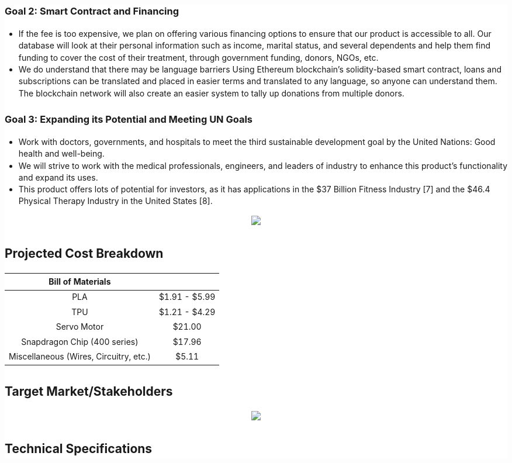 ### Goal 2: Smart Contract and Financing
- If the fee is too expensive, we plan on offering various financing options to ensure that our product is accessible to all. Our database will look at their personal information such as income, marital status, and several dependents and help them find funding to cover the cost of their treatment, through government funding, donors, NGOs, etc.
- We do understand that there may be language barriers Using Ethereum blockchain’s solidity-based smart contract, loans and subscriptions can be translated and placed in easier terms and translated to any language, so anyone can understand them. The blockchain network will also create an easier system to tally up donations from multiple donors. 
### Goal 3: Expanding its Potential and Meeting UN Goals
- Work with doctors, governments, and hospitals to meet the third sustainable development goal by the United Nations: Good health and well-being.
- We will strive to work with the medical professionals, engineers, and leaders of industry to enhance this product’s functionality and expand its uses.
- This product offers lots of potential for investors, as it has applications in the $37 Billion Fitness Industry [7] and the $46.4 Physical Therapy Industry in the United States [8]. 

<div align="center">

![](Images/Aspose.Words.d80e3d0c-ac7d-405a-9354-4bdf09b784b7.006.png)

</div>

## Projected Cost Breakdown

<div align="center">

|**Bill of Materials**||
| :-: | :-: |
|PLA|$1.91 - $5.99|
|TPU|$1.21 - $4.29|
|Servo Motor|$21.00|
|Snapdragon Chip (400 series)|$17.96|
|Miscellaneous (Wires, Circuitry, etc.)|$5.11|

</div>

## Target Market/Stakeholders 

<div align="center">

![](Images/Aspose.Words.d80e3d0c-ac7d-405a-9354-4bdf09b784b7.007.png)

</div>

## Technical Specifications 
